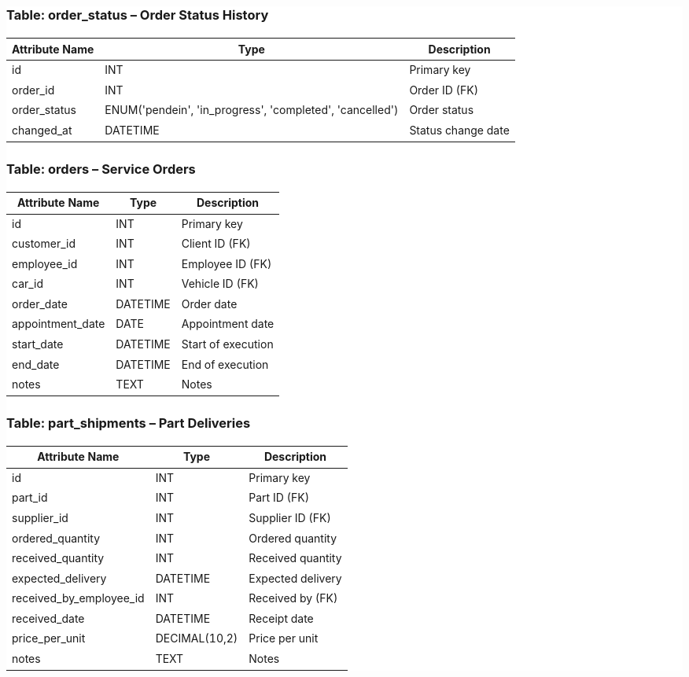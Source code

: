 
### Table: order_status – Order Status History
| Attribute Name | Type                                                      | Description        |
| -------------- | --------------------------------------------------------- | ------------------ |
| id             | INT                                                       | Primary key        |
| order_id      | INT                                                       | Order ID (FK)      |
| order_status  | ENUM('pendein', 'in_progress', 'completed', 'cancelled') | Order status       |
| changed_at    | DATETIME                                                  | Status change date |



### Table: orders – Service Orders
| Attribute Name    | Type     | Description        |
| ----------------- | -------- | ------------------ |
| id                | INT      | Primary key        |
| customer_id      | INT      | Client ID (FK)     |
| employee_id      | INT      | Employee ID (FK)   |
| car_id           | INT      | Vehicle ID (FK)    |
| order_date       | DATETIME | Order date         |
| appointment_date | DATE     | Appointment date   |
| start_date       | DATETIME | Start of execution |
| end_date         | DATETIME | End of execution   |
| notes             | TEXT     | Notes              |


### Table: part_shipments – Part Deliveries
| Attribute Name             | Type          | Description       |
| -------------------------- | ------------- | ----------------- |
| id                         | INT           | Primary key       |
| part_id                   | INT           | Part ID (FK)      |
| supplier_id               | INT           | Supplier ID (FK)  |
| ordered_quantity          | INT           | Ordered quantity  |
| received_quantity         | INT           | Received quantity |
| expected_delivery         | DATETIME      | Expected delivery |
| received_by_employee_id | INT           | Received by (FK)  |
| received_date             | DATETIME      | Receipt date      |
| price_per_unit           | DECIMAL(10,2) | Price per unit    |
| notes                      | TEXT          | Notes             |
